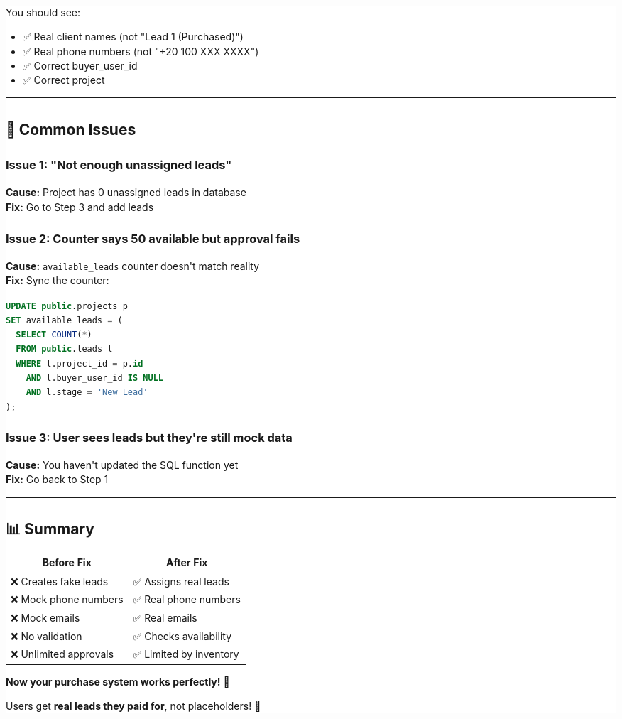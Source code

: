 You should see:
- ✅ Real client names (not "Lead 1 (Purchased)")
- ✅ Real phone numbers (not "+20 100 XXX XXXX")
- ✅ Correct buyer_user_id
- ✅ Correct project

---

## 🚨 Common Issues

### Issue 1: "Not enough unassigned leads"
**Cause:** Project has 0 unassigned leads in database  
**Fix:** Go to Step 3 and add leads

### Issue 2: Counter says 50 available but approval fails
**Cause:** `available_leads` counter doesn't match reality  
**Fix:** Sync the counter:
```sql
UPDATE public.projects p
SET available_leads = (
  SELECT COUNT(*)
  FROM public.leads l
  WHERE l.project_id = p.id
    AND l.buyer_user_id IS NULL
    AND l.stage = 'New Lead'
);
```

### Issue 3: User sees leads but they're still mock data
**Cause:** You haven't updated the SQL function yet  
**Fix:** Go back to Step 1

---

## 📊 Summary

| Before Fix | After Fix |
|------------|-----------|
| ❌ Creates fake leads | ✅ Assigns real leads |
| ❌ Mock phone numbers | ✅ Real phone numbers |
| ❌ Mock emails | ✅ Real emails |
| ❌ No validation | ✅ Checks availability |
| ❌ Unlimited approvals | ✅ Limited by inventory |

**Now your purchase system works perfectly!** 🎉

Users get **real leads they paid for**, not placeholders! 💯

